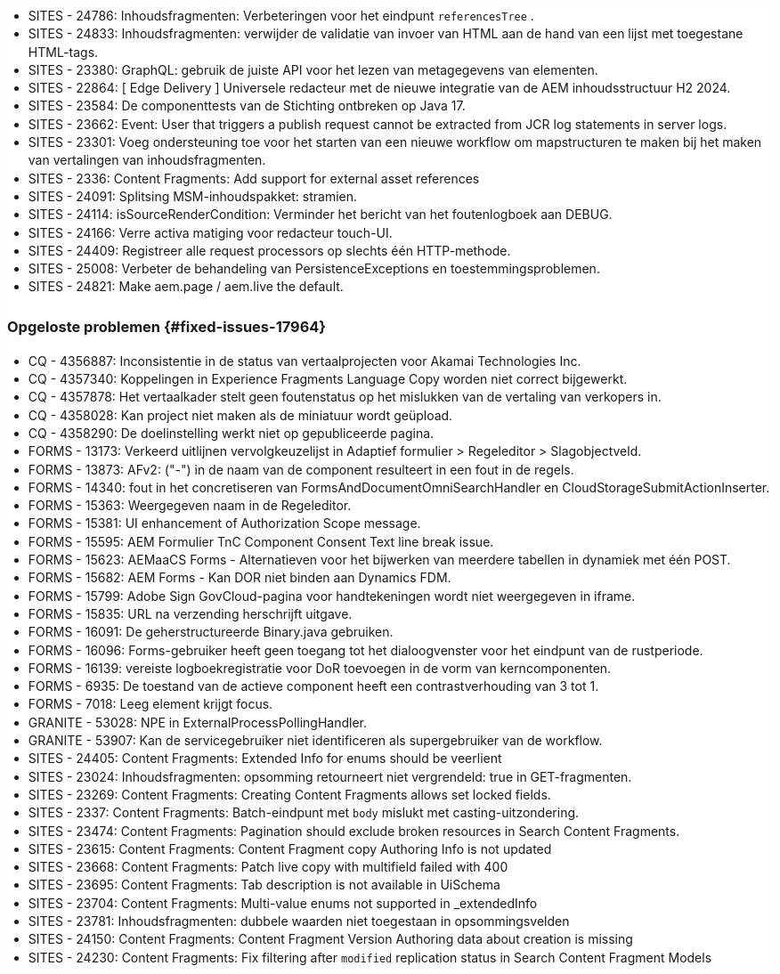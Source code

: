 * SITES - 24786: Inhoudsfragmenten: Verbeteringen voor het eindpunt `referencesTree` .
* SITES - 24833: Inhoudsfragmenten: verwijder de validatie van invoer van HTML aan de hand van een lijst met toegestane HTML-tags.
* SITES - 23380: GraphQL: gebruik de juiste API voor het lezen van metagegevens van elementen.
* SITES - 22864: [ Edge Delivery ] Universele redacteur met de nieuwe integratie van de AEM inhoudsstructuur H2 2024.
* SITES - 23584: De componenttests van de Stichting ontbreken op Java 17.
* SITES - 23662: Event: User that triggers a publish request cannot be extracted from JCR log statements in server logs.
* SITES - 23301: Voeg ondersteuning toe voor het starten van een nieuwe workflow om mapstructuren te maken bij het maken van vertalingen van inhoudsfragmenten.
* SITES - 2336: Content Fragments: Add support for external asset references
* SITES - 24091: Splitsing MSM-inhoudspakket: stramien.
* SITES - 24114: isSourceRenderCondition: Verminder het bericht van het foutenlogboek aan DEBUG.
* SITES - 24166: Verre activa matiging voor redacteur touch-UI.
* SITES - 24409: Registreer alle request processors op slechts één HTTP-methode.
* SITES - 25008: Verbeter de behandeling van PersistenceExceptions en toestemmingsproblemen.
* SITES - 24821: Make aem.page / aem.live the default.

### Opgeloste problemen {#fixed-issues-17964}

* CQ - 4356887: Inconsistentie in de status van vertaalprojecten voor Akamai Technologies Inc.
* CQ - 4357340: Koppelingen in Experience Fragments Language Copy worden niet correct bijgewerkt.
* CQ - 4357878: Het vertaalkader stelt geen foutenstatus op het mislukken van de vertaling van verkopers in.
* CQ - 4358028: Kan project niet maken als de miniatuur wordt geüpload.
* CQ - 4358290: De doelinstelling werkt niet op gepubliceerde pagina.
* FORMS - 13173: Verkeerd uitlijnen vervolgkeuzelijst in Adaptief formulier > Regeleditor > Slagobjectveld.
* FORMS - 13873: AFv2: (&quot;-&quot;) in de naam van de component resulteert in een fout in de regels.
* FORMS - 14340: fout in het concretiseren van FormsAndDocumentOmniSearchHandler en CloudStorageSubmitActionInserter.
* FORMS - 15363: Weergegeven naam in de Regeleditor.
* FORMS - 15381: UI enhancement of Authorization Scope message.
* FORMS - 15595: AEM Formulier TnC Component Consent Text line break issue.
* FORMS - 15623: AEMaaCS Forms - Alternatieven voor het bijwerken van meerdere tabellen in dynamiek met één POST.
* FORMS - 15682: AEM Forms - Kan DOR niet binden aan Dynamics FDM.
* FORMS - 15799: Adobe Sign GovCloud-pagina voor handtekeningen wordt niet weergegeven in iframe.
* FORMS - 15835: URL na verzending herschrijft uitgave.
* FORMS - 16091: De geherstructureerde Binary.java gebruiken.
* FORMS - 16096: Forms-gebruiker heeft geen toegang tot het dialoogvenster voor het eindpunt van de rustperiode.
* FORMS - 16139: vereiste logboekregistratie voor DoR toevoegen in de vorm van kerncomponenten.
* FORMS - 6935: De toestand van de actieve component heeft een contrastverhouding van 3 tot 1.
* FORMS - 7018: Leeg element krijgt focus.
* GRANITE - 53028: NPE in ExternalProcessPollingHandler.
* GRANITE - 53907: Kan de servicegebruiker niet identificeren als supergebruiker van de workflow.
* SITES - 24405: Content Fragments: Extended Info for enums should be veerlient
* SITES - 23024: Inhoudsfragmenten: opsomming retourneert niet vergrendeld: true in GET-fragmenten.
* SITES - 23269: Content Fragments: Creating Content Fragments allows set locked fields.
* SITES - 2337: Content Fragments: Batch-eindpunt met `body` mislukt met casting-uitzondering.
* SITES - 23474: Content Fragments: Pagination should exclude broken resources in Search Content Fragments.
* SITES - 23615: Content Fragments: Content Fragment copy Authoring Info is not updated
* SITES - 23668: Content Fragments: Patch live copy with multifield failed with 400
* SITES - 23695: Content Fragments: Tab description is not available in UiSchema
* SITES - 23704: Content Fragments: Multi-value enums not supported in _extendedInfo
* SITES - 23781: Inhoudsfragmenten: dubbele waarden niet toegestaan in opsommingsvelden
* SITES - 24150: Content Fragments: Content Fragment Version Authoring data about creation is missing
* SITES - 24230: Content Fragments: Fix filtering after `modified` replication status in Search Content Fragment Models